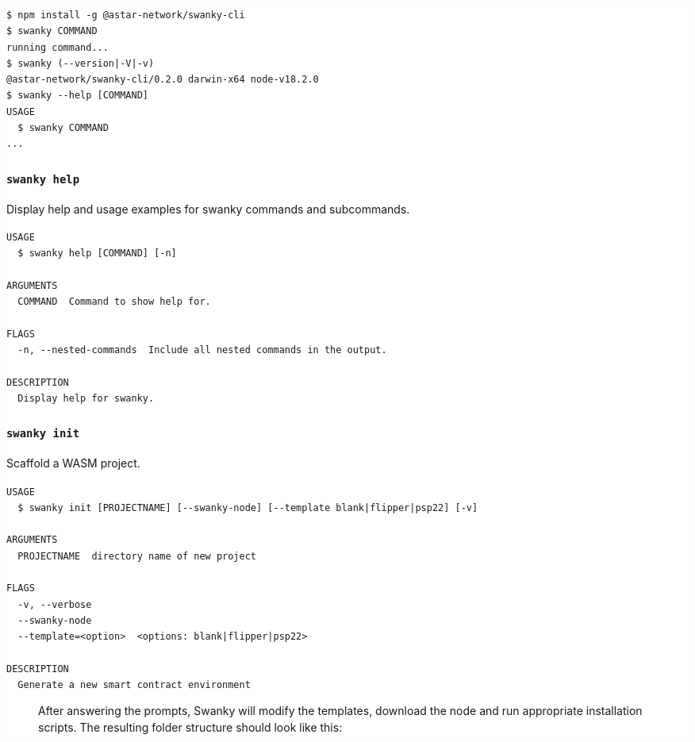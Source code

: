 ```sh-session
$ npm install -g @astar-network/swanky-cli
$ swanky COMMAND
running command...
$ swanky (--version|-V|-v)
@astar-network/swanky-cli/0.2.0 darwin-x64 node-v18.2.0
$ swanky --help [COMMAND]
USAGE
  $ swanky COMMAND
...
```

### `swanky help`

Display help and usage examples for swanky commands and subcommands.

```
USAGE
  $ swanky help [COMMAND] [-n]

ARGUMENTS
  COMMAND  Command to show help for.

FLAGS
  -n, --nested-commands  Include all nested commands in the output.

DESCRIPTION
  Display help for swanky.
```

### `swanky init`

Scaffold a WASM project.

```
USAGE
  $ swanky init [PROJECTNAME] [--swanky-node] [--template blank|flipper|psp22] [-v]

ARGUMENTS
  PROJECTNAME  directory name of new project

FLAGS
  -v, --verbose
  --swanky-node
  --template=<option>  <options: blank|flipper|psp22>

DESCRIPTION
  Generate a new smart contract environment
```

<Figure caption="Initiate a project" src={require('./img/01-init.gif').default} />

After answering the prompts, Swanky will modify the templates, download the node and run appropriate installation scripts.
The resulting folder structure should look like this:


[`pallet-contracts`]: https://github.com/paritytech/substrate/tree/master/frame/contracts
[`pallet-dapps-staking`]: https://github.com/AstarNetwork/astar-frame/tree/polkadot-v0.9.27/frame/dapps-staking
[`pallet-assets`]: https://github.com/paritytech/substrate/tree/master/frame/assets
[`swanky-node` github repo]: https://github.com/AstarNetwork/swanky-node
[`swanky` cli github repo]: https://github.com/AstarNetwork/swanky-cli